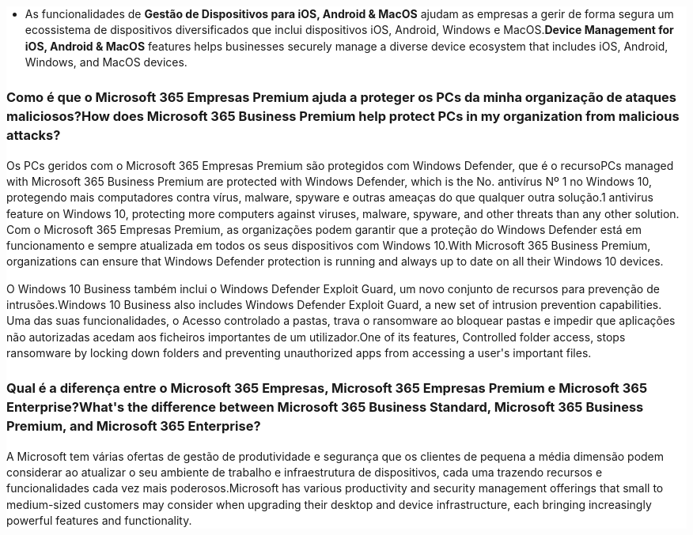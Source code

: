 * <span data-ttu-id="d70b9-179">As funcionalidades de **Gestão de Dispositivos para iOS, Android & MacOS** ajudam as empresas a gerir de forma segura um ecossistema de dispositivos diversificados que inclui dispositivos iOS, Android, Windows e MacOS.</span><span class="sxs-lookup"><span data-stu-id="d70b9-179">**Device Management for iOS, Android & MacOS** features helps businesses securely manage a diverse device ecosystem that includes iOS, Android, Windows, and MacOS devices.</span></span> 

### <a name="how-does-microsoft-365-business-premium-help-protect-pcs-in-my-organization-from-malicious-attacks"></a><span data-ttu-id="d70b9-180">Como é que o Microsoft 365 Empresas Premium ajuda a proteger os PCs da minha organização de ataques maliciosos?</span><span class="sxs-lookup"><span data-stu-id="d70b9-180">How does Microsoft 365 Business Premium help protect PCs in my organization from malicious attacks?</span></span> 
<span data-ttu-id="d70b9-181">Os PCs geridos com o Microsoft 365 Empresas Premium são protegidos com Windows Defender, que é o recurso</span><span class="sxs-lookup"><span data-stu-id="d70b9-181">PCs managed with Microsoft 365 Business Premium are protected with Windows Defender, which is the No.</span></span> <span data-ttu-id="d70b9-182">antivírus Nº 1 no Windows 10, protegendo mais computadores contra vírus, malware, spyware e outras ameaças do que qualquer outra solução.</span><span class="sxs-lookup"><span data-stu-id="d70b9-182">1 antivirus feature on Windows 10, protecting more computers against viruses, malware, spyware, and other threats than any other solution.</span></span>  <span data-ttu-id="d70b9-183">Com o Microsoft 365 Empresas Premium, as organizações podem garantir que a proteção do Windows Defender está em funcionamento e sempre atualizada em todos os seus dispositivos com Windows 10.</span><span class="sxs-lookup"><span data-stu-id="d70b9-183">With Microsoft 365 Business Premium, organizations can ensure that Windows Defender protection is running and always up to date on all their Windows 10 devices.</span></span>  
 
<span data-ttu-id="d70b9-184">O Windows 10 Business também inclui o Windows Defender Exploit Guard, um novo conjunto de recursos para prevenção de intrusões.</span><span class="sxs-lookup"><span data-stu-id="d70b9-184">Windows 10 Business also includes Windows Defender Exploit Guard, a new set of intrusion prevention capabilities.</span></span> <span data-ttu-id="d70b9-185">Uma das suas funcionalidades, o Acesso controlado a pastas, trava o ransomware ao bloquear pastas e impedir que aplicações não autorizadas acedam aos ficheiros importantes de um utilizador.</span><span class="sxs-lookup"><span data-stu-id="d70b9-185">One of its features, Controlled folder access, stops ransomware by locking down folders and preventing unauthorized apps from accessing a user's important files.</span></span> 

### <a name="whats-the-difference-between-microsoft-365-business-standard-microsoft-365-business-premium-and-microsoft-365-enterprise"></a><span data-ttu-id="d70b9-186">Qual é a diferença entre o Microsoft 365 Empresas, Microsoft 365 Empresas Premium e Microsoft 365 Enterprise?</span><span class="sxs-lookup"><span data-stu-id="d70b9-186">What's the difference between Microsoft 365 Business Standard, Microsoft 365 Business Premium, and Microsoft 365 Enterprise?</span></span> 
<span data-ttu-id="d70b9-187">A Microsoft tem várias ofertas de gestão de produtividade e segurança que os clientes de pequena a média dimensão podem considerar ao atualizar o seu ambiente de trabalho e infraestrutura de dispositivos, cada uma trazendo recursos e funcionalidades cada vez mais poderosos.</span><span class="sxs-lookup"><span data-stu-id="d70b9-187">Microsoft has various productivity and security management offerings that small to medium-sized customers may consider when upgrading their desktop and device infrastructure, each bringing increasingly powerful features and functionality.</span></span> 
